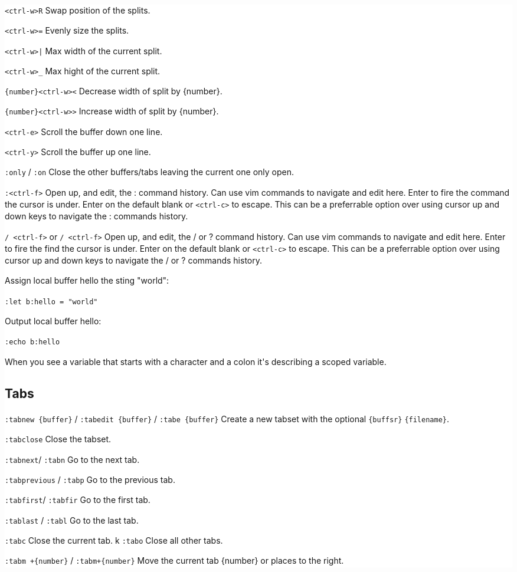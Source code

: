 `<ctrl-w>R` Swap position of the splits.

`<ctrl-w>=` Evenly size the splits.

`<ctrl-w>|` Max width of the current split.

`<ctrl-w>_` Max hight of the current split.

`{number}<ctrl-w><` Decrease width of split by {number}.

`{number}<ctrl-w>>` Increase width of split by {number}.

`<ctrl-e>` Scroll the buffer down one line. 

`<ctrl-y>` Scroll the buffer up one line. 

`:only` / `:on` Close the other buffers/tabs leaving the current one only open.

`:<ctrl-f>` Open up, and edit, the : command history. Can use vim commands to
navigate and edit here. Enter to fire the command the cursor is under. Enter on
the default blank or `<ctrl-c>` to escape. This can be a preferrable option over
using cursor up and down keys to navigate the : commands history.

`/ <ctrl-f>` or `/ <ctrl-f>` Open up, and edit, the / or ? command history. Can
use vim commands to navigate and edit here. Enter to fire the find the cursor
is under. Enter on the default blank or `<ctrl-c>` to escape. This can be a
preferrable option over using cursor up and down keys to navigate the / or ?
commands history.

Assign local buffer hello the sting "world":

`:let b:hello = "world"`

Output local buffer hello:

`:echo b:hello`

When you see a variable that starts with a character and a colon it's
describing a scoped variable.

## Tabs

`:tabnew {buffer}` / `:tabedit {buffer}` / `:tabe {buffer}` Create a new tabset
with the optional `{buffsr}` `{filename}`.

`:tabclose` Close the tabset.

`:tabnext`/ `:tabn` Go to the next tab.

`:tabprevious` / `:tabp` Go to the previous tab.

`:tabfirst`/ `:tabfir` Go to the first tab.

`:tablast` / `:tabl` Go to the last tab.

`:tabc` Close the current tab.
k
`:tabo` Close all other tabs.

`:tabm +{number}` / `:tabm+{number}` Move the current tab {number} or places to the right.
